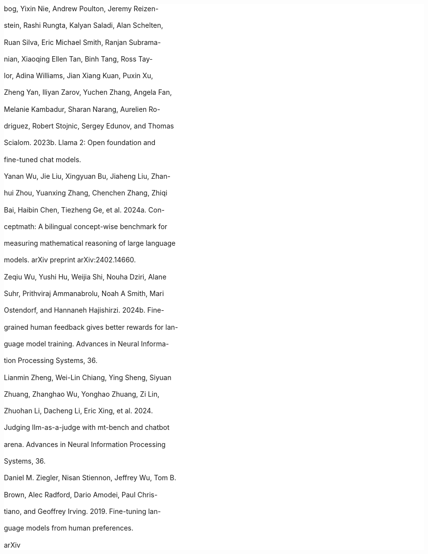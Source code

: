 bog, Yixin Nie, Andrew Poulton, Jeremy Reizen-

stein, Rashi Rungta, Kalyan Saladi, Alan Schelten,

Ruan Silva, Eric Michael Smith, Ranjan Subrama-

nian, Xiaoqing Ellen Tan, Binh Tang, Ross Tay-

lor, Adina Williams, Jian Xiang Kuan, Puxin Xu,

Zheng Yan, Iliyan Zarov, Yuchen Zhang, Angela Fan,

Melanie Kambadur, Sharan Narang, Aurelien Ro-

driguez, Robert Stojnic, Sergey Edunov, and Thomas

Scialom. 2023b. Llama 2: Open foundation and

fine-tuned chat models.

Yanan Wu, Jie Liu, Xingyuan Bu, Jiaheng Liu, Zhan-

hui Zhou, Yuanxing Zhang, Chenchen Zhang, Zhiqi

Bai, Haibin Chen, Tiezheng Ge, et al. 2024a. Con-

ceptmath: A bilingual concept-wise benchmark for

measuring mathematical reasoning of large language

models. arXiv preprint arXiv:2402.14660.

Zeqiu Wu, Yushi Hu, Weijia Shi, Nouha Dziri, Alane

Suhr, Prithviraj Ammanabrolu, Noah A Smith, Mari

Ostendorf, and Hannaneh Hajishirzi. 2024b. Fine-

grained human feedback gives better rewards for lan-

guage model training. Advances in Neural Informa-

tion Processing Systems, 36.

Lianmin Zheng, Wei-Lin Chiang, Ying Sheng, Siyuan

Zhuang, Zhanghao Wu, Yonghao Zhuang, Zi Lin,

Zhuohan Li, Dacheng Li, Eric Xing, et al. 2024.

Judging llm-as-a-judge with mt-bench and chatbot

arena. Advances in Neural Information Processing

Systems, 36.

Daniel M. Ziegler, Nisan Stiennon, Jeffrey Wu, Tom B.

Brown, Alec Radford, Dario Amodei, Paul Chris-

tiano, and Geoffrey Irving. 2019. Fine-tuning lan-

guage models from human preferences.

arXiv
